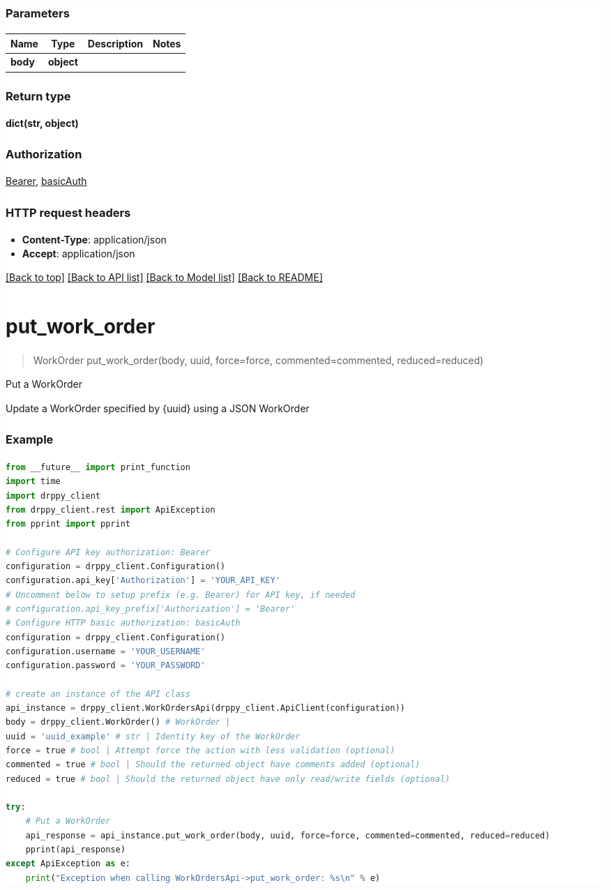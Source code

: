 ### Parameters

Name | Type | Description  | Notes
------------- | ------------- | ------------- | -------------
 **body** | **object**|  | 

### Return type

**dict(str, object)**

### Authorization

[Bearer](../README.md#Bearer), [basicAuth](../README.md#basicAuth)

### HTTP request headers

 - **Content-Type**: application/json
 - **Accept**: application/json

[[Back to top]](#) [[Back to API list]](../README.md#documentation-for-api-endpoints) [[Back to Model list]](../README.md#documentation-for-models) [[Back to README]](../README.md)

# **put_work_order**
> WorkOrder put_work_order(body, uuid, force=force, commented=commented, reduced=reduced)

Put a WorkOrder

Update a WorkOrder specified by {uuid} using a JSON WorkOrder

### Example
```python
from __future__ import print_function
import time
import drppy_client
from drppy_client.rest import ApiException
from pprint import pprint

# Configure API key authorization: Bearer
configuration = drppy_client.Configuration()
configuration.api_key['Authorization'] = 'YOUR_API_KEY'
# Uncomment below to setup prefix (e.g. Bearer) for API key, if needed
# configuration.api_key_prefix['Authorization'] = 'Bearer'
# Configure HTTP basic authorization: basicAuth
configuration = drppy_client.Configuration()
configuration.username = 'YOUR_USERNAME'
configuration.password = 'YOUR_PASSWORD'

# create an instance of the API class
api_instance = drppy_client.WorkOrdersApi(drppy_client.ApiClient(configuration))
body = drppy_client.WorkOrder() # WorkOrder | 
uuid = 'uuid_example' # str | Identity key of the WorkOrder
force = true # bool | Attempt force the action with less validation (optional)
commented = true # bool | Should the returned object have comments added (optional)
reduced = true # bool | Should the returned object have only read/write fields (optional)

try:
    # Put a WorkOrder
    api_response = api_instance.put_work_order(body, uuid, force=force, commented=commented, reduced=reduced)
    pprint(api_response)
except ApiException as e:
    print("Exception when calling WorkOrdersApi->put_work_order: %s\n" % e)
```
